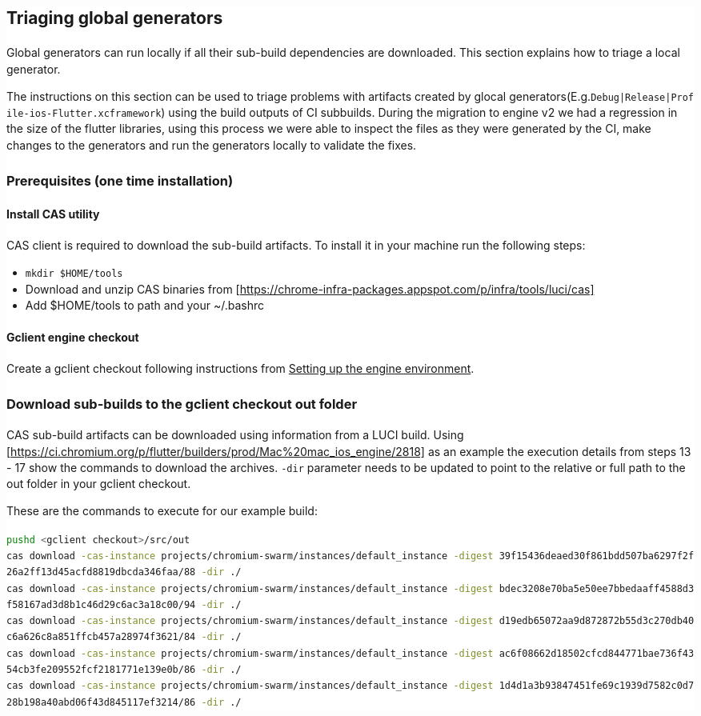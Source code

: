 ## Triaging global generators

Global generators can run locally if all their sub-build dependencies are
downloaded. This section explains how to triage a local generator.

The instructions on this section can be used to triage problems with artifacts
created by glocal generators(E.g.`Debug|Release|Profile-ios-Flutter.xcframework`)
using the build outputs of CI subbuilds. During the migration to engine v2 we had
a regression in the size of the flutter libraries, using this process we were able
to inspect the files as they were generated by the CI, make changes to the generators
and run the generators locally to validate the fixes.

### Prerequisites (one time installation)

#### Install CAS utility

CAS client is required to download the sub-build artifacts. To install
it in your machine run the following steps:

* `mkdir $HOME/tools`
* Download and unzip CAS binaries from
  [https://chrome-infra-packages.appspot.com/p/infra/tools/luci/cas]
* Add $HOME/tools to path and your ~/.bashrc

#### Gclient engine checkout

Create a gclient checkout following instructions from
[Setting up the engine environment](https://github.com/flutter/flutter/wiki/Setting-up-the-Engine-development-environment).

### Download sub-builds to the gclient checkout out folder

CAS sub-build artifacts can be downloaded using information from a LUCI build.
Using [https://ci.chromium.org/p/flutter/builders/prod/Mac%20mac_ios_engine/2818]
as an example the execution details from steps 13 - 17 show the commands to
download the archives. `-dir` parameter needs to be updated to point to the
relative or full path to the out folder in your gclient checkout.

These are the commands to execute for our example build:

```bash
pushd <gclient checkout>/src/out
cas download -cas-instance projects/chromium-swarm/instances/default_instance -digest 39f15436deaed30f861bdd507ba6297f2f26a2ff13d45acfd8819dbcda346faa/88 -dir ./
cas download -cas-instance projects/chromium-swarm/instances/default_instance -digest bdec3208e70ba5e50ee7bbedaaff4588d3f58167ad3d8b1c46d29c6ac3a18c00/94 -dir ./
cas download -cas-instance projects/chromium-swarm/instances/default_instance -digest d19edb65072aa9d872872b55d3c270db40c6a626c8a851ffcb457a28974f3621/84 -dir ./
cas download -cas-instance projects/chromium-swarm/instances/default_instance -digest ac6f08662d18502cfcd844771bae736f4354cb3fe209552fcf2181771e139e0b/86 -dir ./
cas download -cas-instance projects/chromium-swarm/instances/default_instance -digest 1d4d1a3b93847451fe69c1939d7582c0d728b198a40abd06f43d845117ef3214/86 -dir ./
```
